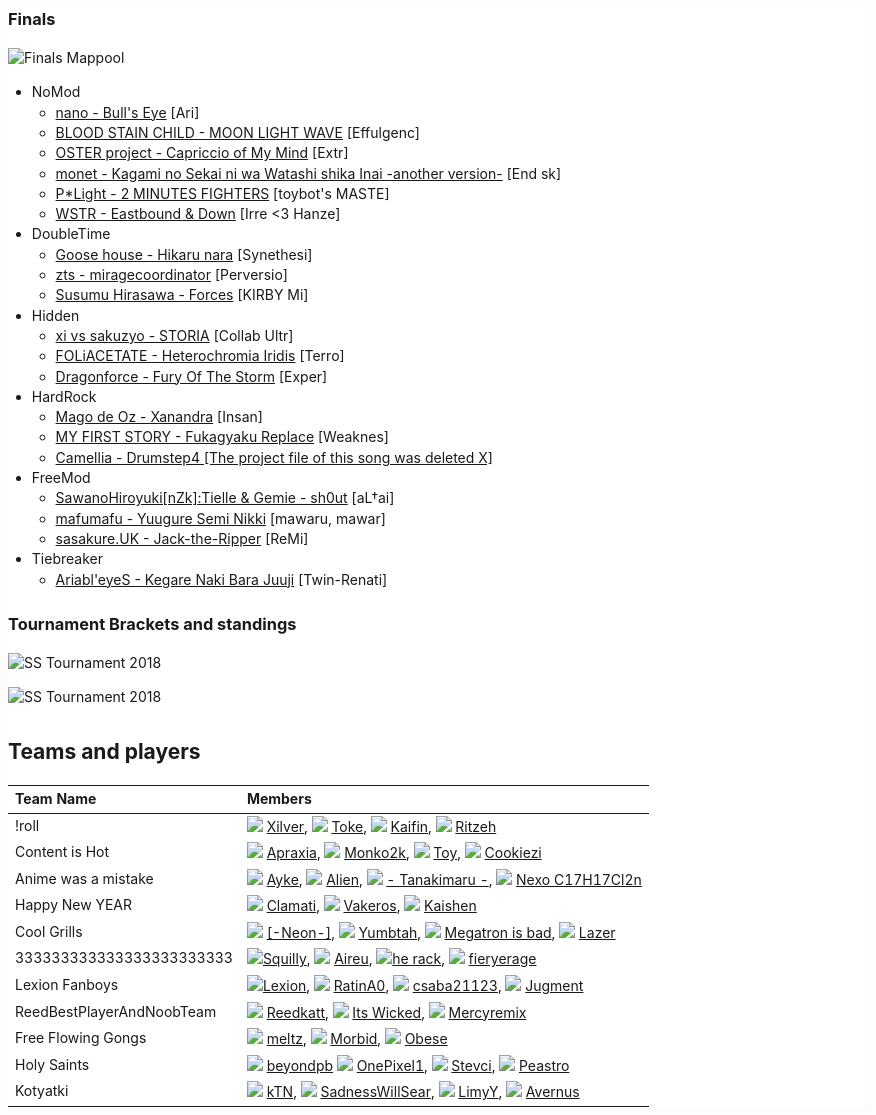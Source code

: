 ### Finals

![Finals Mappool](img/Finals.jpg)

- NoMod
  - [nano - Bull's Eye](https://osu.ppy.sh/beatmaps/823710) \[Ari\]
  - [BLOOD STAIN CHILD - MOON LIGHT WAVE](https://osu.ppy.sh/beatmaps/665787) \[Effulgenc\]
  - [OSTER project - Capriccio of My Mind](https://osu.ppy.sh/beatmaps/281632) \[Extr\]
  - [monet - Kagami no Sekai ni wa Watashi shika Inai -another version-](https://osu.ppy.sh/beatmaps/1451540) \[End sk\]
  - [P*Light - 2 MINUTES FIGHTERS](https://osu.ppy.sh/beatmaps/1156568) \[toybot's MASTE\]
  - [WSTR - Eastbound & Down](https://osu.ppy.sh/beatmaps/1271476) \[Irre <3 Hanze\]
- DoubleTime
  - [Goose house - Hikaru nara](https://osu.ppy.sh/beatmaps/947166) \[Synethesi\]
  - [zts - miragecoordinator](https://osu.ppy.sh/beatmaps/1383876) \[Perversio\]
  - [Susumu Hirasawa - Forces](https://osu.ppy.sh/beatmaps/72419) \[KIRBY Mi\]
- Hidden
  - [xi vs sakuzyo - STORIA](https://osu.ppy.sh/beatmaps/1260751) \[Collab Ultr\]
  - [FOLiACETATE - Heterochromia Iridis](https://osu.ppy.sh/beatmaps/279481) \[Terro\]
  - [Dragonforce - Fury Of The Storm](https://osu.ppy.sh/beatmaps/40753) \[Exper\]
- HardRock
  - [Mago de Oz - Xanandra](https://osu.ppy.sh/beatmaps/221026) \[Insan\]
  - [MY FIRST STORY - Fukagyaku Replace](https://osu.ppy.sh/beatmaps/837946) \[Weaknes\]
  - [Camellia - Drumstep4 [The project file of this song was deleted X]](https://osu.ppy.sh/beatmaps/844722)
- FreeMod
  - [SawanoHiroyuki[nZk]:Tielle & Gemie - sh0ut](https://osu.ppy.sh/beatmaps/1360912) \[aL†ai\]
  - [mafumafu - Yuugure Semi Nikki](https://osu.ppy.sh/beatmaps/1229863) \[mawaru, mawar\]
  - [sasakure.UK - Jack-the-Ripper](https://osu.ppy.sh/beatmaps/94264) \[ReMi\]
- Tiebreaker
  - [Ariabl'eyeS - Kegare Naki Bara Juuji](https://osu.ppy.sh/beatmaps/1003565) \[Twin-Renati\]


### Tournament Brackets and standings

![SS Tournament 2018](img/Medals.jpg)

![SS Tournament 2018](img/Brackets.jpg)

## Teams and players

| Team Name | Members |
| :-- | :-- |
| !roll | ![][flag_IL] [Xilver](https://osu.ppy.sh/users/3099689), ![][flag_CA] [Toke](https://osu.ppy.sh/users/2601166), ![][flag_CA] [Kaifin](https://osu.ppy.sh/users/2596942), ![][flag_US] [Ritzeh](https://osu.ppy.sh/users/1028387) |
| Content is Hot | ![][flag_US] [Apraxia](https://osu.ppy.sh/users/4194445), ![][flag_US] [Monko2k](https://osu.ppy.sh/users/4852013), ![][flag_US] [Toy](https://osu.ppy.sh/users/2757689), ![][flag_JP] [Cookiezi](https://osu.ppy.sh/users/124493) |
| Anime was a mistake | ![][flag_PL] [Ayke](https://osu.ppy.sh/users/6384590), ![][flag_PL] [Alien](https://osu.ppy.sh/users/4743869), ![][flag_DE] [- Tanakimaru -](https://osu.ppy.sh/users/7233153), ![][flag_PL] [Nexo C17H17Cl2n](https://osu.ppy.sh/users/6951719) |
| Happy New YEAR | ![][flag_FR] [Clamati](https://osu.ppy.sh/users/9049282), ![][flag_FR] [Vakeros](https://osu.ppy.sh/users/5224889), ![][flag_FR] [Kaishen](https://osu.ppy.sh/users/7742208) |
| Cool Grills | ![][flag_CL] [[-Neon-]](https://osu.ppy.sh/users/6064382), ![][flag_CL] [Yumbtah](https://osu.ppy.sh/users/2784663), ![][flag_US] [Megatron is bad](https://osu.ppy.sh/users/2570828), ![][flag_NL] [Lazer](https://osu.ppy.sh/users/1799925) |
| 333333333333333333333333 | ![][flag_US][Squilly](https://osu.ppy.sh/users/4681578), ![][flag_US] [Aireu](https://osu.ppy.sh/users/4681578), ![][flag_US][he rack](https://osu.ppy.sh/users/2644828), ![][flag_US] [fieryerage](https://osu.ppy.sh/users/3533958) |
| Lexion Fanboys | ![][flag_HU][Lexion](https://osu.ppy.sh/users/5271371), ![][flag_HU] [RatinA0](https://osu.ppy.sh/users/3436625), ![][flag_HU] [csaba21123](https://osu.ppy.sh/users/7764237), ![][flag_HU] [Jugment](https://osu.ppy.sh/users/3727686) |
| ReedBestPlayerAndNoobTeam | ![][flag_SE] [Reedkatt](https://osu.ppy.sh/users/8335950), ![][flag_US] [Its Wicked](https://osu.ppy.sh/users/7250583), ![][flag_US] [Mercyremix](https://osu.ppy.sh/users/9145865) |
| Free Flowing Gongs | ![][flag_GB] [meltz](https://osu.ppy.sh/users/6741042), ![][flag_GB] [Morbid](https://osu.ppy.sh/users/6963690), ![][flag_GB] [Obese](https://osu.ppy.sh/users/3937808) |
| Holy Saints | ![][flag_RU] [beyondpb](https://osu.ppy.sh/users/9903584) ![][flag_RU] [OnePixel1](https://osu.ppy.sh/users/7124962), ![][flag_RU] [Stevci](https://osu.ppy.sh/users/8601136), ![][flag_RU] [Peastro](https://osu.ppy.sh/users/8283149) |
| Kotyatki | ![][flag_RU] [kTN](https://osu.ppy.sh/users/7050137), ![][flag_RU] [SadnessWillSear](https://osu.ppy.sh/users/6591496), ![][flag_UA] [LimyY](https://osu.ppy.sh/users/7855006), ![][flag_RU] [Avernus](https://osu.ppy.sh/users/4405325) |

[flag_AU]: /wiki/shared/flag/AU.gif
[flag_DE]: /wiki/shared/flag/DE.gif
[flag_FR]: /wiki/shared/flag/FR.gif
[flag_NL]: /wiki/shared/flag/NL.gif
[flag_US]: /wiki/shared/flag/US.gif
[flag_NO]: /wiki/shared/flag/NO.gif
[flag_CN]: /wiki/shared/flag/CN.gif
[flag_JP]: /wiki/shared/flag/JP.gif
[flag_AR]: /wiki/shared/flag/AR.gif
[flag_CA]: /wiki/shared/flag/CA.gif
[flag_ES]: /wiki/shared/flag/ES.gif
[flag_GB]: /wiki/shared/flag/GB.gif
[flag_ID]: /wiki/shared/flag/ID.gif
[flag_IT]: /wiki/shared/flag/IT.gif
[flag_PH]: /wiki/shared/flag/PH.gif
[flag_PL]: /wiki/shared/flag/PL.gif
[flag_SE]: /wiki/shared/flag/SE.gif
[flag_SG]: /wiki/shared/flag/SG.gif
[flag_TH]: /wiki/shared/flag/TH.gif
[flag_KR]: /wiki/shared/flag/KR.gif
[flag_BR]: /wiki/shared/flag/BR.gif
[flag_HU]: /wiki/shared/flag/HU.gif
[flag_CL]: /wiki/shared/flag/CL.gif
[flag_HK]: /wiki/shared/flag/HK.gif
[flag_BE]: /wiki/shared/flag/BE.gif
[flag_MX]: /wiki/shared/flag/MX.gif
[flag_RU]: /wiki/shared/flag/RU.gif
[flag_TW]: /wiki/shared/flag/TW.gif
[flag_IL]: /wiki/shared/flag/IL.gif
[flag_LV]: /wiki/shared/flag/LV.gif
[flag_RO]: /wiki/shared/flag/RO.gif
[flag_CO]: /wiki/shared/flag/CO.gif
[flag_UA]: /wiki/shared/flag/UA.gif
[flag_EG]: /wiki/shared/flag/EG.gif
[flag_PE]: /wiki/shared/flag/PE.gif
[flag_KZ]: /wiki/shared/flag/KZ.gif
[flag_LT]: /wiki/shared/flag/LT.gif
[flag_EE]: /wiki/shared/flag/EE.gif